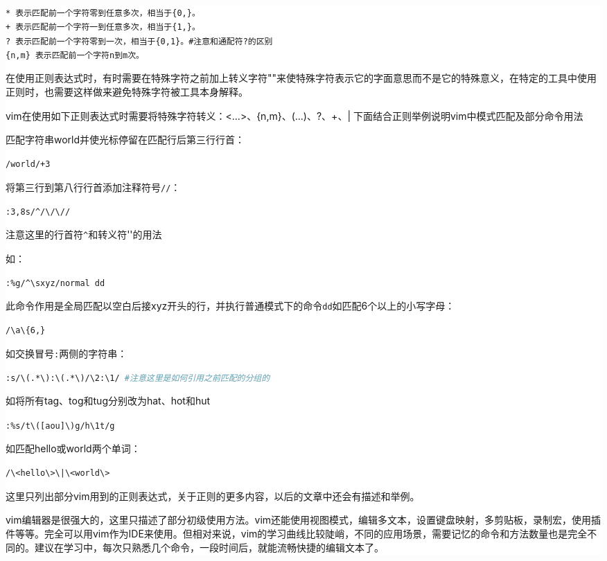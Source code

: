 ```
* 表示匹配前一个字符零到任意多次，相当于{0,}。
+ 表示匹配前一个字符一到任意多次，相当于{1,}。
? 表示匹配前一个字符零到一次，相当于{0,1}。#注意和通配符?的区别
{n,m} 表示匹配前一个字符n到m次。
```

在使用正则表达式时，有时需要在特殊字符之前加上转义字符"\"来使特殊字符表示它的字面意思而不是它的特殊意义，在特定的工具中使用正则时，也需要这样做来避免特殊字符被工具本身解释。

vim在使用如下正则表达式时需要将特殊字符转义：\<...\>、\{n,m}、\(...\)、\?、\+、\|
下面结合正则举例说明vim中模式匹配及部分命令用法

匹配字符串world并使光标停留在匹配行后第三行行首：

```sh
/world/+3
```

将第三行到第八行行首添加注释符号`//`：

```sh
:3,8s/^/\/\//
```

注意这里的行首符`^`和转义符'\'的用法

如：

```sh
:%g/^\sxyz/normal dd
```

此命令作用是全局匹配以空白后接xyz开头的行，并执行普通模式下的命令`dd`如匹配6个以上的小写字母：

```sh
/\a\{6,}
```

如交换冒号`:`两侧的字符串：

```sh
:s/\(.*\):\(.*\)/\2:\1/ #注意这里是如何引用之前匹配的分组的
```

如将所有tag、tog和tug分别改为hat、hot和hut

```sh
:%s/t\([aou]\)g/h\1t/g
```

如匹配hello或world两个单词：

```sh
/\<hello\>\|\<world\>
```

这里只列出部分vim用到的正则表达式，关于正则的更多内容，以后的文章中还会有描述和举例。

vim编辑器是很强大的，这里只描述了部分初级使用方法。vim还能使用视图模式，编辑多文本，设置键盘映射，多剪贴板，录制宏，使用插件等等。完全可以用vim作为IDE来使用。但相对来说，vim的学习曲线比较陡峭，不同的应用场景，需要记忆的命令和方法数量也是完全不同的。建议在学习中，每次只熟悉几个命令，一段时间后，就能流畅快捷的编辑文本了。

[1]: https://segmentfault.com/a/1190000007296066
[0]: https://segmentfault.com/img/bVFeEr